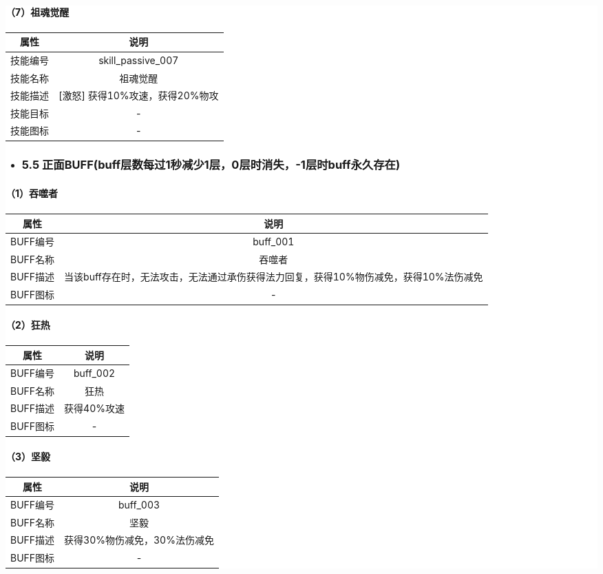 #### （7）祖魂觉醒

|   属性   |              说明               |
| :------: | :-----------------------------: |
| 技能编号 |        skill_passive_007        |
| 技能名称 |            祖魂觉醒             |
| 技能描述 | [激怒] 获得10%攻速，获得20%物攻 |
| 技能目标 |                -                |
| 技能图标 |                -                |







- ### 5.5 正面BUFF(buff层数每过1秒减少1层，0层时消失，-1层时buff永久存在)<div id="55">

#### （1）吞噬者

|   属性   |                             说明                             |
| :------: | :----------------------------------------------------------: |
| BUFF编号 |                           buff_001                           |
| BUFF名称 |                            吞噬者                            |
| BUFF描述 | 当该buff存在时，无法攻击，无法通过承伤获得法力回复，获得10%物伤减免，获得10%法伤减免 |
| BUFF图标 |                              -                               |

#### （2）狂热

|   属性   |    说明     |
| :------: | :---------: |
| BUFF编号 |  buff_002   |
| BUFF名称 |    狂热     |
| BUFF描述 | 获得40%攻速 |
| BUFF图标 |      -      |

#### （3）坚毅

|   属性   |             说明             |
| :------: | :--------------------------: |
| BUFF编号 |           buff_003           |
| BUFF名称 |             坚毅             |
| BUFF描述 | 获得30%物伤减免，30%法伤减免 |
| BUFF图标 |              -               |
